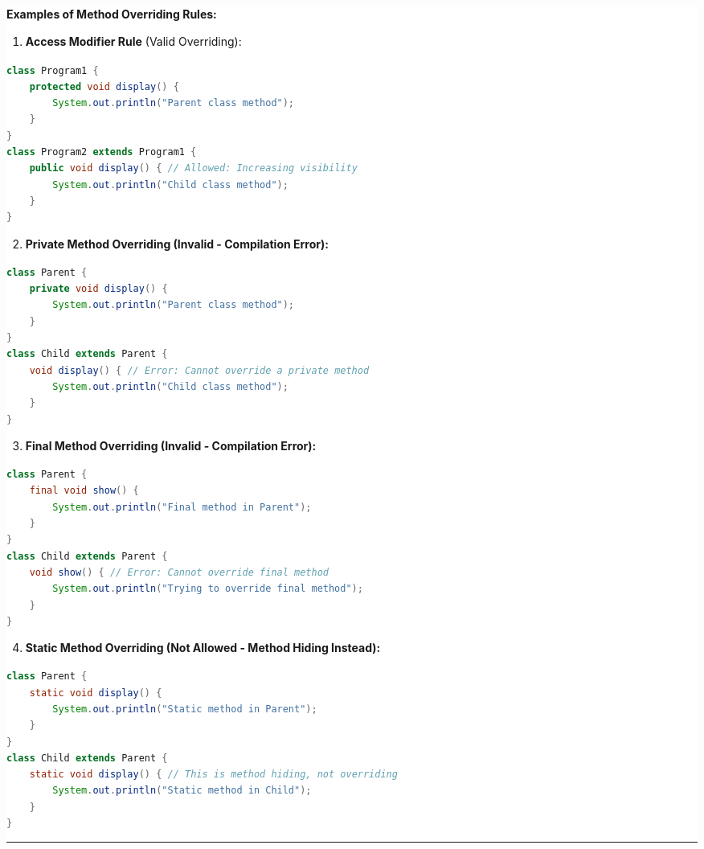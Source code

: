 **Examples of Method Overriding Rules:**

1. **Access Modifier Rule** (Valid Overriding):
```java
class Program1 {
    protected void display() {
        System.out.println("Parent class method");
    }
}
class Program2 extends Program1 {
    public void display() { // Allowed: Increasing visibility
        System.out.println("Child class method");
    }
}
```

2. **Private Method Overriding (Invalid - Compilation Error):**
```java
class Parent {
    private void display() {
        System.out.println("Parent class method");
    }
}
class Child extends Parent {
    void display() { // Error: Cannot override a private method
        System.out.println("Child class method");
    }
}
```

3. **Final Method Overriding (Invalid - Compilation Error):**
```java
class Parent {
    final void show() {
        System.out.println("Final method in Parent");
    }
}
class Child extends Parent {
    void show() { // Error: Cannot override final method
        System.out.println("Trying to override final method");
    }
}
```

4. **Static Method Overriding (Not Allowed - Method Hiding Instead):**
```java
class Parent {
    static void display() {
        System.out.println("Static method in Parent");
    }
}
class Child extends Parent {
    static void display() { // This is method hiding, not overriding
        System.out.println("Static method in Child");
    }
}
```

---